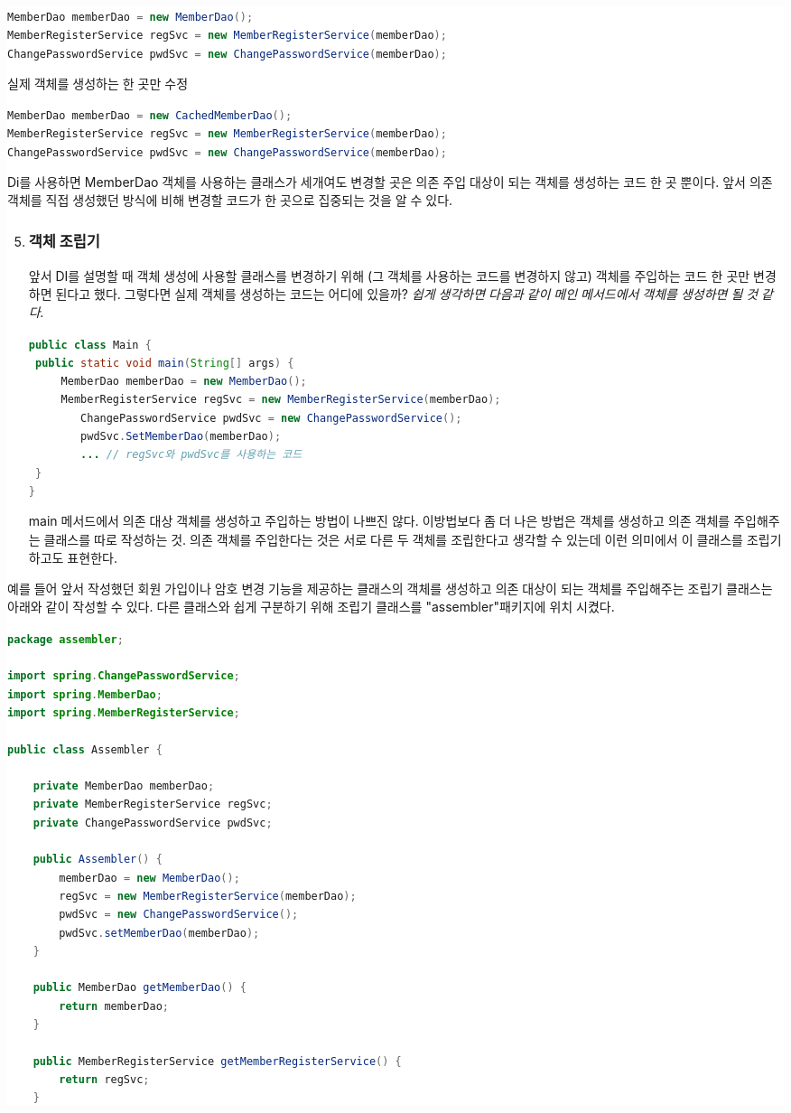 ```java
MemberDao memberDao = new MemberDao();
MemberRegisterService regSvc = new MemberRegisterService(memberDao);
ChangePasswordService pwdSvc = new ChangePasswordService(memberDao);
```

실제 객체를 생성하는 한 곳만 수정

```java
MemberDao memberDao = new CachedMemberDao();
MemberRegisterService regSvc = new MemberRegisterService(memberDao);
ChangePasswordService pwdSvc = new ChangePasswordService(memberDao);
```

Di를 사용하면 MemberDao 객체를 사용하는 클래스가 세개여도 변경할 곳은 의존 주입 대상이 되는 객체를 생성하는 코드 한 곳 뿐이다. 앞서 의존 객체를 직접 생성했던 방식에 비해 변경할 코드가 한 곳으로 집중되는 것을 알 수 있다.



5. ### 객체 조립기

   앞서 DI를 설명할 때 객체 생성에 사용할 클래스를 변경하기 위해 (그 객체를 사용하는 코드를 변경하지 않고) 객체를 주입하는 코드 한 곳만 변경하면 된다고 했다. 그렇다면 실제 객체를 생성하는 코드는 어디에 있을까? *쉽게 생각하면 다음과 같이 메인 메서드에서 객체를 생성하면 될 것 같다.*

   ```java
   public class Main {
   	public static void main(String[] args) {
   		MemberDao memberDao = new MemberDao();
   		MemberRegisterService regSvc = new MemberRegisterService(memberDao);
           ChangePasswordService pwdSvc = new ChangePasswordService();
           pwdSvc.SetMemberDao(memberDao);
           ... // regSvc와 pwdSvc를 사용하는 코드
   	}
   }
   ```

   main 메서드에서 의존 대상 객체를 생성하고 주입하는 방법이 나쁘진 않다. 이방법보다 좀 더 나은 방법은 객체를 생성하고 의존 객체를 주입해주는 클래스를 따로 작성하는 것. 의존 객체를 주입한다는 것은 서로 다른 두 객체를 조립한다고 생각할 수 있는데 이런 의미에서 이 클래스를 조립기하고도 표현한다.



예를 들어 앞서 작성했던 회원 가입이나 암호 변경 기능을 제공하는 클래스의 객체를 생성하고 의존 대상이 되는 객체를 주입해주는 조립기 클래스는 아래와 같이 작성할 수 있다. 다른 클래스와 쉽게 구분하기 위해 조립기 클래스를 "assembler"패키지에 위치 시켰다.

```java
package assembler;

import spring.ChangePasswordService;
import spring.MemberDao;
import spring.MemberRegisterService;

public class Assembler {

	private MemberDao memberDao;
	private MemberRegisterService regSvc;
	private ChangePasswordService pwdSvc;

	public Assembler() {
		memberDao = new MemberDao();
		regSvc = new MemberRegisterService(memberDao);
		pwdSvc = new ChangePasswordService();
		pwdSvc.setMemberDao(memberDao);
	}

	public MemberDao getMemberDao() {
		return memberDao;
	}

	public MemberRegisterService getMemberRegisterService() {
		return regSvc;
	}
```